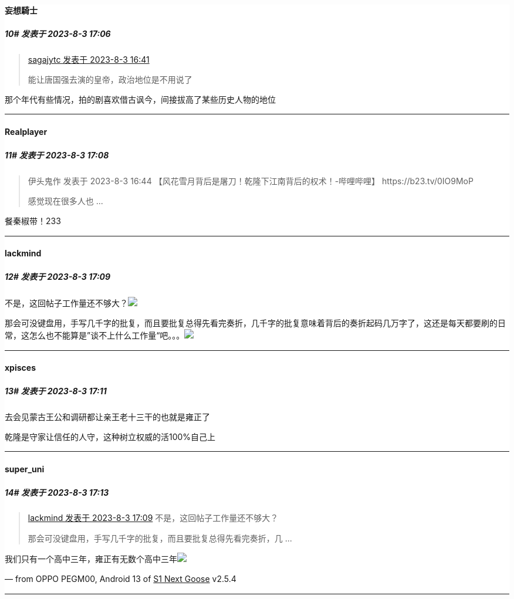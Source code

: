 ####  妄想騎士  
##### 10#       发表于 2023-8-3 17:06

<blockquote><a href="httphttps://bbs.saraba1st.com/2b/forum.php?mod=redirect&amp;goto=findpost&amp;pid=61894516&amp;ptid=2146952" target="_blank">sagajytc 发表于 2023-8-3 16:41</a>

能让唐国强去演的皇帝，政治地位是不用说了</blockquote>
那个年代有些情况，拍的剧喜欢借古讽今，间接拔高了某些历史人物的地位

*****

####  Realplayer  
##### 11#       发表于 2023-8-3 17:08

<blockquote>伊头鬼作 发表于 2023-8-3 16:44
【风花雪月背后是屠刀！乾隆下江南背后的权术！-哔哩哔哩】 https://b23.tv/0IO9MoP

感觉现在很多人也 ...</blockquote>
餐秦椒带！233

*****

####  lackmind  
##### 12#       发表于 2023-8-3 17:09

不是，这回帖子工作量还不够大？<img src="https://static.saraba1st.com/image/smiley/face2017/091.png" referrerpolicy="no-referrer">

那会可没键盘用，手写几千字的批复，而且要批复总得先看完奏折，几千字的批复意味着背后的奏折起码几万字了，这还是每天都要刷的日常，这怎么也不能算是”谈不上什么工作量“吧。。。<img src="https://static.saraba1st.com/image/smiley/face2017/117.png" referrerpolicy="no-referrer">

*****

####  xpisces  
##### 13#       发表于 2023-8-3 17:11

去会见蒙古王公和调研都让亲王老十三干的也就是雍正了

乾隆是守家让信任的人守，这种树立权威的活100%自己上

*****

####  super_uni  
##### 14#       发表于 2023-8-3 17:13

<blockquote><a href="httphttps://bbs.saraba1st.com/2b/forum.php?mod=redirect&amp;goto=findpost&amp;pid=61894922&amp;ptid=2146952" target="_blank">lackmind 发表于 2023-8-3 17:09</a>
不是，这回帖子工作量还不够大？

那会可没键盘用，手写几千字的批复，而且要批复总得先看完奏折，几 ...</blockquote>
我们只有一个高中三年，雍正有无数个高中三年<img src="https://static.saraba1st.com/image/smiley/face2017/067.png" referrerpolicy="no-referrer">

— from OPPO PEGM00, Android 13 of [S1 Next Goose](https://pan.baidu.com/s/1mi43uRm) v2.5.4

*****
